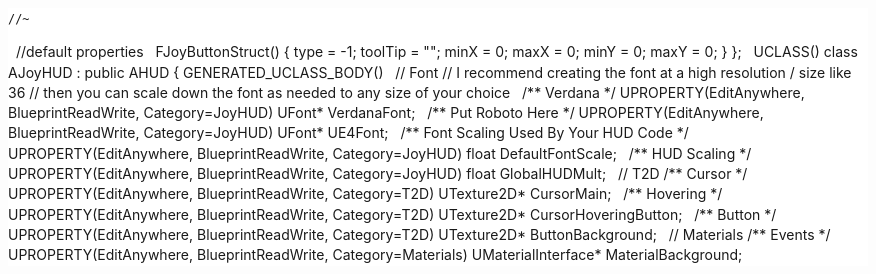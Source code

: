 	//~
 
	//default properties
 
	FJoyButtonStruct()
	{
		type 			\= \-1;
		toolTip 		\= "";
		minX 			\= 0;
		maxX 			\= 0;
		minY 			\= 0;
		maxY 			\= 0;
	}
};
 
UCLASS()
class AJoyHUD : public AHUD
{
	GENERATED\_UCLASS\_BODY()
 
	// Font 
	//		I recommend creating the font at a high resolution / size like 36
	//			then you can scale down the font as needed to any size of your choice
 
	/\*\* Verdana \*/
	UPROPERTY(EditAnywhere, BlueprintReadWrite, Category\=JoyHUD)
	UFont\* VerdanaFont;
 
	/\*\* Put Roboto Here \*/
	UPROPERTY(EditAnywhere, BlueprintReadWrite, Category\=JoyHUD)
	UFont\* UE4Font;
 
	/\*\* Font Scaling Used By Your HUD Code \*/
	UPROPERTY(EditAnywhere, BlueprintReadWrite, Category\=JoyHUD)
	float DefaultFontScale;
 
	/\*\* HUD Scaling \*/
	UPROPERTY(EditAnywhere, BlueprintReadWrite, Category\=JoyHUD)
	float GlobalHUDMult;
 
	// T2D 
	/\*\* Cursor \*/
	UPROPERTY(EditAnywhere, BlueprintReadWrite, Category\=T2D)
	UTexture2D\* CursorMain;
 
	/\*\* Hovering \*/
	UPROPERTY(EditAnywhere, BlueprintReadWrite, Category\=T2D)
	UTexture2D\* CursorHoveringButton;
 
	/\*\* Button \*/
	UPROPERTY(EditAnywhere, BlueprintReadWrite, Category\=T2D)
	UTexture2D\* ButtonBackground;
 
	// Materials 
	/\*\* Events \*/
	UPROPERTY(EditAnywhere, BlueprintReadWrite, Category\=Materials)
	UMaterialInterface\* MaterialBackground;
 